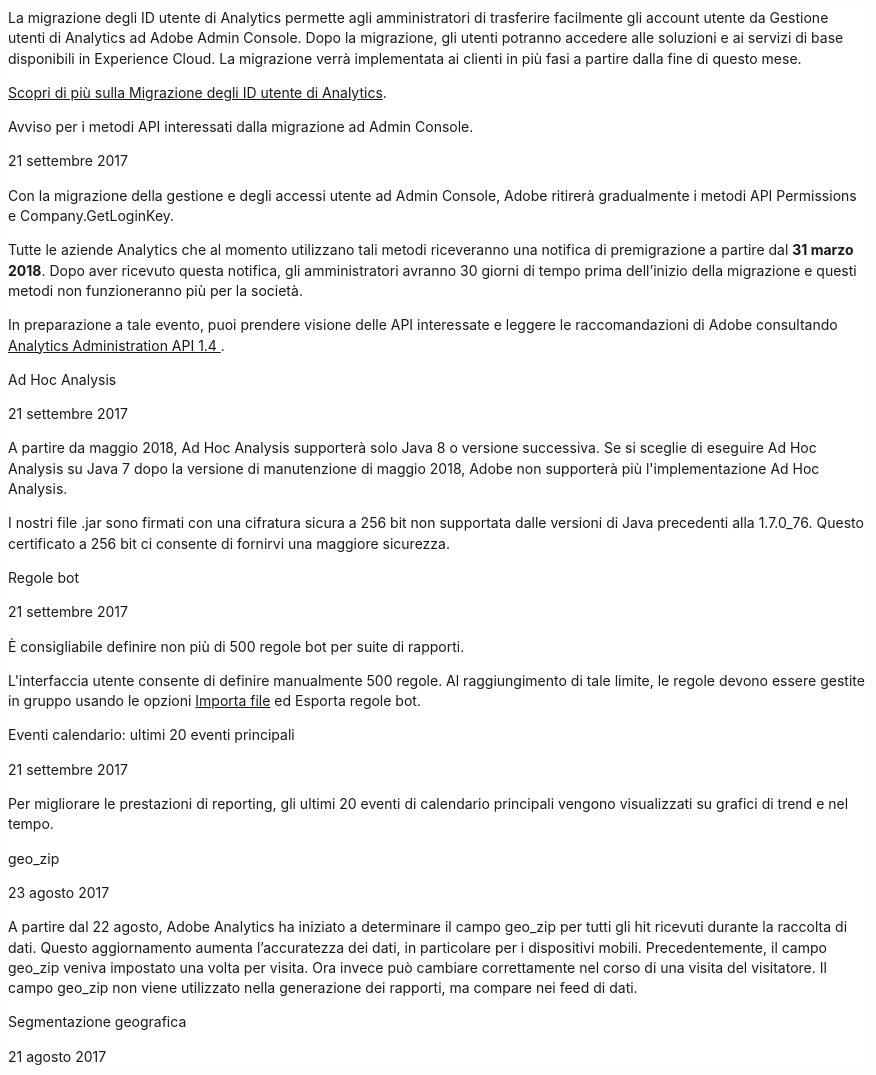    <td colname="col2"> <p>La migrazione degli ID utente di Analytics permette agli amministratori di trasferire facilmente gli account utente da Gestione utenti di Analytics ad Adobe Admin Console. Dopo la migrazione, gli utenti potranno accedere alle soluzioni e ai servizi di base disponibili in Experience Cloud. La migrazione verrà implementata ai clienti in più fasi a partire dalla fine di questo mese. </p> <p> <a href="https://marketing.adobe.com/resources/help/it_IT/experience-cloud/admin-console/analytics-migration/" format="https" scope="external">Scopri di più sulla Migrazione degli ID utente di Analytics</a>. </p> </td> 
  </tr> 
  <tr> 
   <td colname="col1"> <p> Avviso per i metodi API interessati dalla migrazione ad Admin Console. </p> </td> 
   <td colname="col02"> <p>21 settembre 2017 </p> </td> 
   <td colname="col2"> <p> Con la migrazione della gestione e degli accessi utente ad Admin Console, Adobe ritirerà gradualmente i metodi API <span class="codeph">Permissions</span> e <span class="codeph">Company.GetLoginKey</span>. </p> <p> Tutte le aziende Analytics che al momento utilizzano tali metodi riceveranno una notifica di premigrazione a partire dal <b>31 marzo 2018</b>. Dopo aver ricevuto questa notifica, gli amministratori avranno 30 giorni di tempo prima dell’inizio della migrazione e questi metodi non funzioneranno più per la società. </p> <p> In preparazione a tale evento, puoi prendere visione delle API interessate e leggere le raccomandazioni di Adobe consultando <a href="https://marketing.adobe.com/developer/documentation/analytics-administration-1-4/admin-api" format="https" scope="external">Analytics Administration API 1.4 </a>. </p> </td> 
  </tr> 
  <tr> 
   <td colname="col1"> <p>Ad Hoc Analysis </p> </td> 
   <td colname="col02"> <p>21 settembre 2017 </p> </td> 
   <td colname="col2"> <p>A partire da maggio 2018, Ad Hoc Analysis supporterà solo Java 8 o versione successiva. Se si sceglie di eseguire  Ad Hoc Analysis su Java 7 dopo la versione di manutenzione di maggio 2018,  Adobe non supporterà più l'implementazione  Ad Hoc Analysis. </p> <p>I nostri file .jar sono firmati con una cifratura sicura a 256 bit non supportata dalle versioni di Java precedenti alla 1.7.0_76. Questo certificato a 256 bit ci consente di fornirvi una maggiore sicurezza. </p> </td> 
  </tr> 
  <tr> 
   <td colname="col1"> <p>Regole bot </p> </td> 
   <td colname="col02"> <p>21 settembre 2017 </p> </td> 
   <td colname="col2"> <p>È consigliabile definire non più di 500 regole bot per suite di rapporti. </p> <p>L'interfaccia utente consente di definire manualmente 500 regole. Al raggiungimento di tale limite, le regole devono essere gestite in gruppo usando le opzioni <a href="https://marketing.adobe.com/resources/help/en_US/reference/t_upload_bot_rules.html" format="html" scope="external">Importa file</a> ed Esporta regole bot. </p> </td> 
  </tr> 
  <tr> 
   <td colname="col1"> <p>Eventi calendario: ultimi 20 eventi principali </p> </td> 
   <td colname="col02"> <p>21 settembre 2017 </p> </td> 
   <td colname="col2"> <p>Per migliorare le prestazioni di reporting, gli ultimi 20 eventi di calendario principali vengono visualizzati su grafici di trend e nel tempo. </p> </td> 
  </tr> 
  <tr> 
   <td colname="col1"> <p>geo_zip </p> </td> 
   <td colname="col02"> <p> 23 agosto 2017 </p> </td> 
   <td colname="col2"> <p> A partire dal 22 agosto, Adobe Analytics ha iniziato a determinare il campo geo_zip per tutti gli hit ricevuti durante la raccolta di dati. Questo aggiornamento aumenta l’accuratezza dei dati, in particolare per i dispositivi mobili. Precedentemente, il campo geo_zip veniva impostato una volta per visita. Ora invece può cambiare correttamente nel corso di una visita del visitatore. Il campo geo_zip non viene utilizzato nella generazione dei rapporti, ma compare nei feed di dati. </p> </td> 
  </tr> 
  <tr> 
   <td colname="col1"> <p>Segmentazione geografica </p> </td> 
   <td colname="col02"> <p> 21 agosto 2017 </p> </td> 